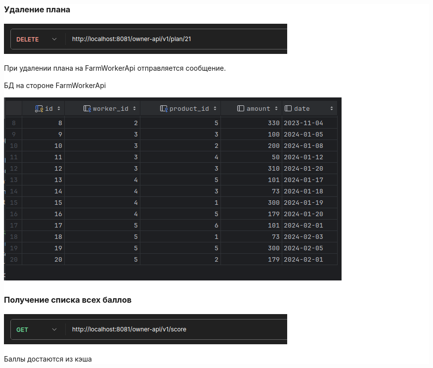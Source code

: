 ### Удаление плана

![URL](plan-delete.png)

При удалении плана на FarmWorkerApi отправляется сообщение.

БД на стороне FarmWorkerApi

![URL](plan-delete-db.png)

### Получение списка всех баллов

![URL](score-get.png)

Баллы достаются из кэша
